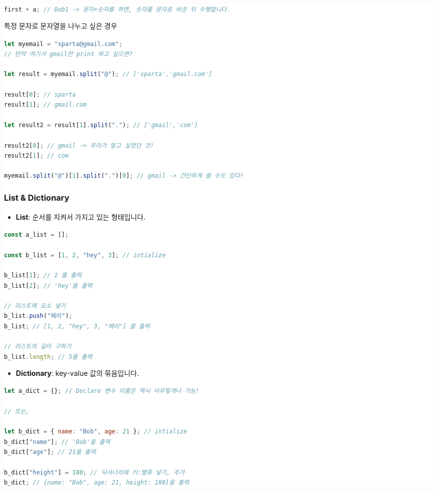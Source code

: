 ```jsx
first + a; // Bob1 -> 문자+숫자를 하면, 숫자를 문자로 바꾼 뒤 수행합니다.
```

특정 문자로 문자열을 나누고 싶은 경우

```jsx
let myemail = "sparta@gmail.com";
// 만약 여기서 gmail만 print 하고 싶으면?

let result = myemail.split("@"); // ['sparta','gmail.com']

result[0]; // sparta
result[1]; // gmail.com

let result2 = result[1].split("."); // ['gmail','com']

result2[0]; // gmail -> 우리가 알고 싶었던 것!
result2[1]; // com

myemail.split("@")[1].split(".")[0]; // gmail -> 간단하게 쓸 수도 있다!
```

### List & Dictionary

- **List**: 순서를 지켜서 가지고 있는 형태입니다.

```jsx
const a_list = [];

const b_list = [1, 2, "hey", 3]; // intialize

b_list[1]; // 2 를 출력
b_list[2]; // 'hey'를 출력

// 리스트에 요소 넣기
b_list.push("헤이");
b_list; // [1, 2, "hey", 3, "헤이"] 를 출력

// 리스트의 길이 구하기
b_list.length; // 5를 출력
```

- **Dictionary**: key-value 값의 묶음입니다.

```jsx
let a_dict = {}; // Declare 변수 이름은 역시 아무렇게나 가능!

// 또는,

let b_dict = { name: "Bob", age: 21 }; // intialize
b_dict["name"]; // 'Bob'을 출력
b_dict["age"]; // 21을 출력

b_dict["height"] = 180; // 딕셔너리에 키:밸류 넣기, 추가
b_dict; // {name: "Bob", age: 21, height: 180}을 출력
```
